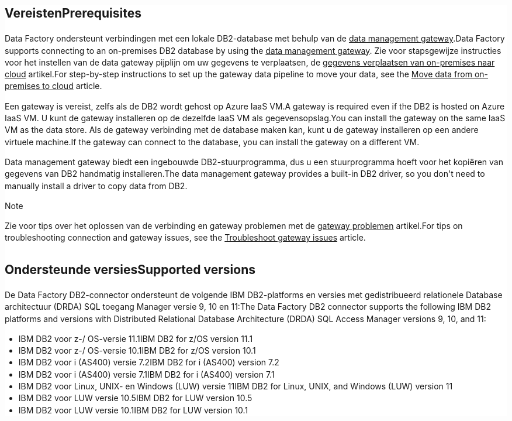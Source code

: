 ## <a name="prerequisites"></a><span data-ttu-id="a03e2-109">Vereisten</span><span class="sxs-lookup"><span data-stu-id="a03e2-109">Prerequisites</span></span>
<span data-ttu-id="a03e2-110">Data Factory ondersteunt verbindingen met een lokale DB2-database met behulp van de [data management gateway](data-factory-data-management-gateway.md).</span><span class="sxs-lookup"><span data-stu-id="a03e2-110">Data Factory supports connecting to an on-premises DB2 database by using the [data management gateway](data-factory-data-management-gateway.md).</span></span> <span data-ttu-id="a03e2-111">Zie voor stapsgewijze instructies voor het instellen van de data gateway pijplijn om uw gegevens te verplaatsen, de [gegevens verplaatsen van on-premises naar cloud](data-factory-move-data-between-onprem-and-cloud.md) artikel.</span><span class="sxs-lookup"><span data-stu-id="a03e2-111">For step-by-step instructions to set up the gateway data pipeline to move your data, see the [Move data from on-premises to cloud](data-factory-move-data-between-onprem-and-cloud.md) article.</span></span>

<span data-ttu-id="a03e2-112">Een gateway is vereist, zelfs als de DB2 wordt gehost op Azure IaaS VM.</span><span class="sxs-lookup"><span data-stu-id="a03e2-112">A gateway is required even if the DB2 is hosted on Azure IaaS VM.</span></span> <span data-ttu-id="a03e2-113">U kunt de gateway installeren op de dezelfde IaaS VM als gegevensopslag.</span><span class="sxs-lookup"><span data-stu-id="a03e2-113">You can install the gateway on the same IaaS VM as the data store.</span></span> <span data-ttu-id="a03e2-114">Als de gateway verbinding met de database maken kan, kunt u de gateway installeren op een andere virtuele machine.</span><span class="sxs-lookup"><span data-stu-id="a03e2-114">If the gateway can connect to the database, you can install the gateway on a different VM.</span></span>

<span data-ttu-id="a03e2-115">Data management gateway biedt een ingebouwde DB2-stuurprogramma, dus u een stuurprogramma hoeft voor het kopiëren van gegevens van DB2 handmatig installeren.</span><span class="sxs-lookup"><span data-stu-id="a03e2-115">The data management gateway provides a built-in DB2 driver, so you don't need to manually install a driver to copy data from DB2.</span></span>

> [!NOTE]
> <span data-ttu-id="a03e2-116">Zie voor tips over het oplossen van de verbinding en gateway problemen met de [gateway problemen](data-factory-data-management-gateway.md#troubleshooting-gateway-issues) artikel.</span><span class="sxs-lookup"><span data-stu-id="a03e2-116">For tips on troubleshooting connection and gateway issues, see the [Troubleshoot gateway issues](data-factory-data-management-gateway.md#troubleshooting-gateway-issues) article.</span></span>


## <a name="supported-versions"></a><span data-ttu-id="a03e2-117">Ondersteunde versies</span><span class="sxs-lookup"><span data-stu-id="a03e2-117">Supported versions</span></span>
<span data-ttu-id="a03e2-118">De Data Factory DB2-connector ondersteunt de volgende IBM DB2-platforms en versies met gedistribueerd relationele Database architectuur (DRDA) SQL toegang Manager versie 9, 10 en 11:</span><span class="sxs-lookup"><span data-stu-id="a03e2-118">The Data Factory DB2 connector supports the following IBM DB2 platforms and versions with Distributed Relational Database Architecture (DRDA) SQL Access Manager versions 9, 10, and 11:</span></span>

* <span data-ttu-id="a03e2-119">IBM DB2 voor z-/ OS-versie 11.1</span><span class="sxs-lookup"><span data-stu-id="a03e2-119">IBM DB2 for z/OS version 11.1</span></span>
* <span data-ttu-id="a03e2-120">IBM DB2 voor z-/ OS-versie 10.1</span><span class="sxs-lookup"><span data-stu-id="a03e2-120">IBM DB2 for z/OS version 10.1</span></span>
* <span data-ttu-id="a03e2-121">IBM DB2 voor i (AS400) versie 7.2</span><span class="sxs-lookup"><span data-stu-id="a03e2-121">IBM DB2 for i (AS400) version 7.2</span></span>
* <span data-ttu-id="a03e2-122">IBM DB2 voor i (AS400) versie 7.1</span><span class="sxs-lookup"><span data-stu-id="a03e2-122">IBM DB2 for i (AS400) version 7.1</span></span>
* <span data-ttu-id="a03e2-123">IBM DB2 voor Linux, UNIX- en Windows (LUW) versie 11</span><span class="sxs-lookup"><span data-stu-id="a03e2-123">IBM DB2 for Linux, UNIX, and Windows (LUW) version 11</span></span>
* <span data-ttu-id="a03e2-124">IBM DB2 voor LUW versie 10.5</span><span class="sxs-lookup"><span data-stu-id="a03e2-124">IBM DB2 for LUW version 10.5</span></span>
* <span data-ttu-id="a03e2-125">IBM DB2 voor LUW versie 10.1</span><span class="sxs-lookup"><span data-stu-id="a03e2-125">IBM DB2 for LUW version 10.1</span></span>
